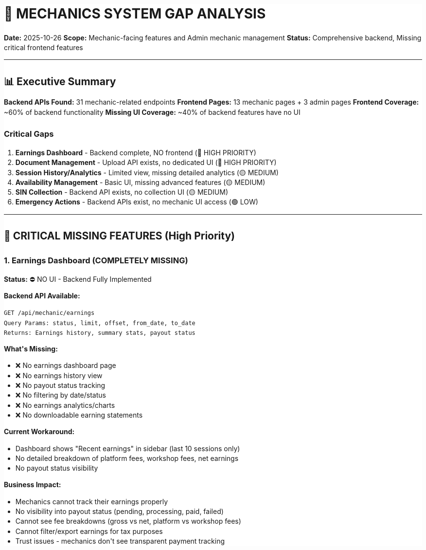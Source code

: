 # 🔧 MECHANICS SYSTEM GAP ANALYSIS

**Date:** 2025-10-26
**Scope:** Mechanic-facing features and Admin mechanic management
**Status:** Comprehensive backend, Missing critical frontend features

---

## 📊 Executive Summary

**Backend APIs Found:** 31 mechanic-related endpoints
**Frontend Pages:** 13 mechanic pages + 3 admin pages
**Frontend Coverage:** ~60% of backend functionality
**Missing UI Coverage:** ~40% of backend features have no UI

### Critical Gaps
1. **Earnings Dashboard** - Backend complete, NO frontend (🔴 HIGH PRIORITY)
2. **Document Management** - Upload API exists, no dedicated UI (🔴 HIGH PRIORITY)
3. **Session History/Analytics** - Limited view, missing detailed analytics (🟡 MEDIUM)
4. **Availability Management** - Basic UI, missing advanced features (🟡 MEDIUM)
5. **SIN Collection** - Backend API exists, no collection UI (🟡 MEDIUM)
6. **Emergency Actions** - Backend APIs exist, no mechanic UI access (🟢 LOW)

---

## 🔴 CRITICAL MISSING FEATURES (High Priority)

### 1. **Earnings Dashboard** (COMPLETELY MISSING)
**Status:** ⛔ NO UI - Backend Fully Implemented

**Backend API Available:**
```
GET /api/mechanic/earnings
Query Params: status, limit, offset, from_date, to_date
Returns: Earnings history, summary stats, payout status
```

**What's Missing:**
- ❌ No earnings dashboard page
- ❌ No earnings history view
- ❌ No payout status tracking
- ❌ No filtering by date/status
- ❌ No earnings analytics/charts
- ❌ No downloadable earning statements

**Current Workaround:**
- Dashboard shows "Recent earnings" in sidebar (last 10 sessions only)
- No detailed breakdown of platform fees, workshop fees, net earnings
- No payout status visibility

**Business Impact:**
- Mechanics cannot track their earnings properly
- No visibility into payout status (pending, processing, paid, failed)
- Cannot see fee breakdowns (gross vs net, platform vs workshop fees)
- Cannot filter/export earnings for tax purposes
- Trust issues - mechanics don't see transparent payment tracking
